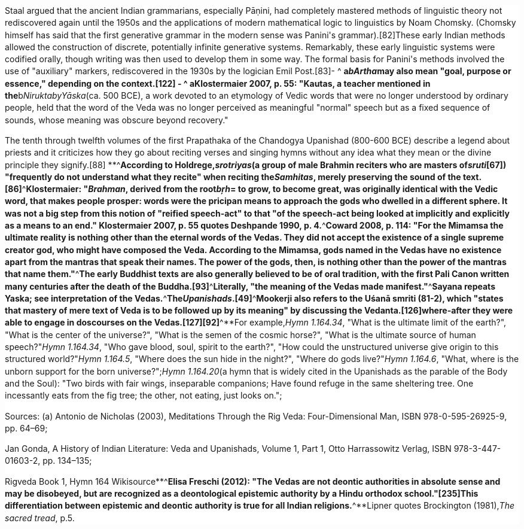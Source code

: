 Staal argued that the ancient Indian grammarians, especially Pāṇini, had completely mastered methods of linguistic theory not rediscovered again until the 1950s and the applications of modern mathematical logic to linguistics by Noam Chomsky. (Chomsky himself has said that the first generative grammar in the modern sense was Panini's grammar).[82]These early Indian methods allowed the construction of discrete, potentially infinite generative systems. Remarkably, these early linguistic systems were codified orally, though writing was then used to develop them in some way. The formal basis for Panini's methods involved the use of "auxiliary" markers, rediscovered in the 1930s by the logician Emil Post.[83]- ^
**a****b***Artha*may also mean "goal, purpose or essence," depending on the context.[122] - ^
**a**Klostermaier 2007, p. 55: "Kautas, a teacher mentioned in the**b***Nirukta*by*Yāska*(ca. 500 BCE), a work devoted to an etymology of Vedic words that were no longer understood by ordinary people, held that the word of the Veda was no longer perceived as meaningful "normal" speech but as a fixed sequence of sounds, whose meaning was obscure beyond recovery."

The tenth through twelfth volumes of the first Prapathaka of the Chandogya Upanishad (800-600 BCE) describe a legend about priests and it criticizes how they go about reciting verses and singing hymns without any idea what they mean or the divine principle they signify.[88] **^**According to Holdrege,*srotriyas*(a group of male Brahmin reciters who are masters of*sruti*[67]) "frequently do not understand what they recite" when reciting the*Samhitas*, merely preserving the sound of the text.[86]**^**Klostermaier: "*Brahman*, derived from the root*bŗh*= to grow, to become great, was originally identical with the Vedic word, that makes people prosper: words were the pricipan means to approach the gods who dwelled in a different sphere. It was not a big step from this notion of "reified speech-act" to that "of the speech-act being looked at implicitly and explicitly as a means to an end." Klostermaier 2007, p. 55 quotes Deshpande 1990, p. 4.**^**Coward 2008, p. 114: "For the Mimamsa the ultimate reality is nothing other than the eternal words of the Vedas. They did not accept the existence of a single supreme creator god, who might have composed the Veda. According to the Mimamsa, gods named in the Vedas have no existence apart from the mantras that speak their names. The power of the gods, then, is nothing other than the power of the mantras that name them."**^**The early Buddhist texts are also generally believed to be of oral tradition, with the first Pali Canon written many centuries after the death of the Buddha.[93]**^**Literally, "the meaning of the Vedas made manifest."**^**Sayana repeats Yaska; see interpretation of the Vedas.**^**The*Upanishads*.[49]**^**Mookerji also refers to the Uśanā smriti (81-2), which "states that mastery of mere text of Veda is to be followed up by its meaning" by discussing the Vedanta.[126]where-after they were able to engage in doscourses on the Vedas.[127][92]**^**For example,*Hymn 1.164.34*, "What is the ultimate limit of the earth?", "What is the center of the universe?", "What is the semen of the cosmic horse?", "What is the ultimate source of human speech?"*Hymn 1.164.34*, "Who gave blood, soul, spirit to the earth?", "How could the unstructured universe give origin to this structured world?"*Hymn 1.164.5*, "Where does the sun hide in the night?", "Where do gods live?"*Hymn 1.164.6*, "What, where is the unborn support for the born universe?";*Hymn 1.164.20*(a hymn that is widely cited in the Upanishads as the parable of the Body and the Soul): "Two birds with fair wings, inseparable companions; Have found refuge in the same sheltering tree. One incessantly eats from the fig tree; the other, not eating, just looks on.";

Sources: (a) Antonio de Nicholas (2003), Meditations Through the Rig Veda: Four-Dimensional Man, ISBN 978-0-595-26925-9, pp. 64–69;

Jan Gonda, A History of Indian Literature: Veda and Upanishads, Volume 1, Part 1, Otto Harrassowitz Verlag, ISBN 978-3-447-01603-2, pp. 134–135;

Rigveda Book 1, Hymn 164 Wikisource**^**Elisa Freschi (2012): "The Vedas are not deontic authorities in absolute sense and may be disobeyed, but are recognized as a deontological epistemic authority by a Hindu orthodox school."[235]This differentiation between epistemic and deontic authority is true for all Indian religions.**^**Lipner quotes Brockington (1981),*The sacred tread*, p.5.
